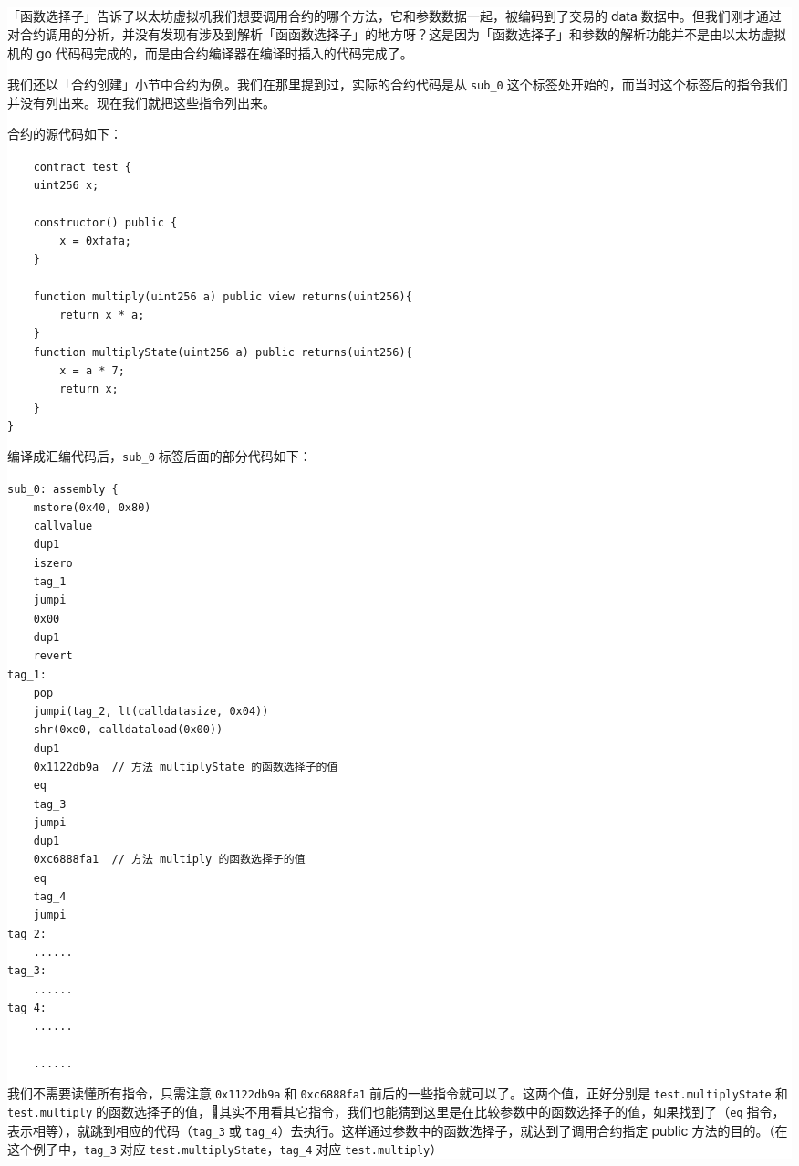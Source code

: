 「函数选择子」告诉了以太坊虚拟机我们想要调用合约的哪个方法，它和参数数据一起，被编码到了交易的 data 数据中。但我们刚才通过对合约调用的分析，并没有发现有涉及到解析「函函数选择子」的地方呀？这是因为「函数选择子」和参数的解析功能并不是由以太坊虚拟机的 go 代码码完成的，而是由合约编译器在编译时插入的代码完成了。

我们还以「合约创建」小节中合约为例。我们在那里提到过，实际的合约代码是从 `sub_0` 这个标签处开始的，而当时这个标签后的指令我们并没有列出来。现在我们就把这些指令列出来。

合约的源代码如下：
```
    contract test { 
    uint256 x;

    constructor() public {
        x = 0xfafa;
    }

    function multiply(uint256 a) public view returns(uint256){
        return x * a;
    }
    function multiplyState(uint256 a) public returns(uint256){
        x = a * 7;
        return x;
    }
}
```
编译成汇编代码后，`sub_0` 标签后面的部分代码如下：
```
sub_0: assembly {
    mstore(0x40, 0x80)
    callvalue
    dup1
    iszero
    tag_1
    jumpi
    0x00
    dup1
    revert
tag_1:
    pop
    jumpi(tag_2, lt(calldatasize, 0x04))
    shr(0xe0, calldataload(0x00))
    dup1
    0x1122db9a  // 方法 multiplyState 的函数选择子的值
    eq
    tag_3
    jumpi
    dup1
    0xc6888fa1  // 方法 multiply 的函数选择子的值
    eq
    tag_4
    jumpi
tag_2:
    ......
tag_3:
    ......
tag_4:
    ......

    ......
```
我们不需要读懂所有指令，只需注意 `0x1122db9a` 和 `0xc6888fa1` 前后的一些指令就可以了。这两个值，正好分别是 `test.multiplyState` 和 `test.multiply` 的函数选择子的值，其实不用看其它指令，我们也能猜到这里是在比较参数中的函数选择子的值，如果找到了（`eq` 指令，表示相等），就跳到相应的代码（`tag_3` 或 `tag_4`）去执行。这样通过参数中的函数选择子，就达到了调用合约指定 public 方法的目的。（在这个例子中，`tag_3` 对应 `test.multiplyState`，`tag_4` 对应 `test.multiply`）
